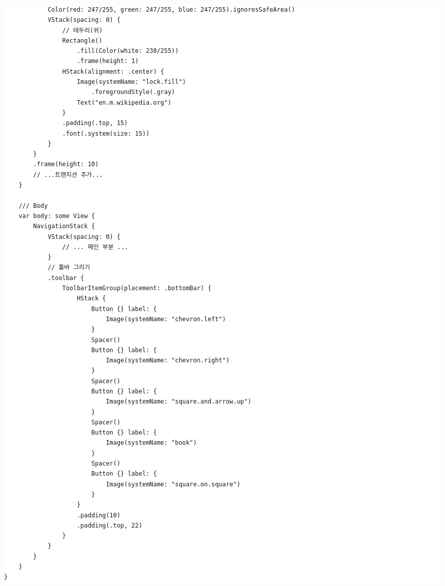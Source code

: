 ```
            Color(red: 247/255, green: 247/255, blue: 247/255).ignoresSafeArea()
            VStack(spacing: 0) {
                // 테두리(위)
                Rectangle()
                    .fill(Color(white: 238/255))
                    .frame(height: 1)
                HStack(alignment: .center) {
                    Image(systemName: "lock.fill")
                        .foregroundStyle(.gray)
                    Text("en.m.wikipedia.org")
                }
                .padding(.top, 15)
                .font(.system(size: 15))
            }
        }
        .frame(height: 10)
        // ...트랜지션 추가...
    }
    
    /// Body
    var body: some View {
        NavigationStack {
            VStack(spacing: 0) {
                // ... 메인 부분 ...
            }
            // 툴바 그리기
            .toolbar {
                ToolbarItemGroup(placement: .bottomBar) {
                    HStack {
                        Button {} label: {
                            Image(systemName: "chevron.left")
                        }
                        Spacer()
                        Button {} label: {
                            Image(systemName: "chevron.right")
                        }
                        Spacer()
                        Button {} label: {
                            Image(systemName: "square.and.arrow.up")
                        }
                        Spacer()
                        Button {} label: {
                            Image(systemName: "book")
                        }
                        Spacer()
                        Button {} label: {
                            Image(systemName: "square.on.square")
                        }
                    }
                    .padding(10)
                    .padding(.top, 22)
                }
            }
        }
    }
}

```
